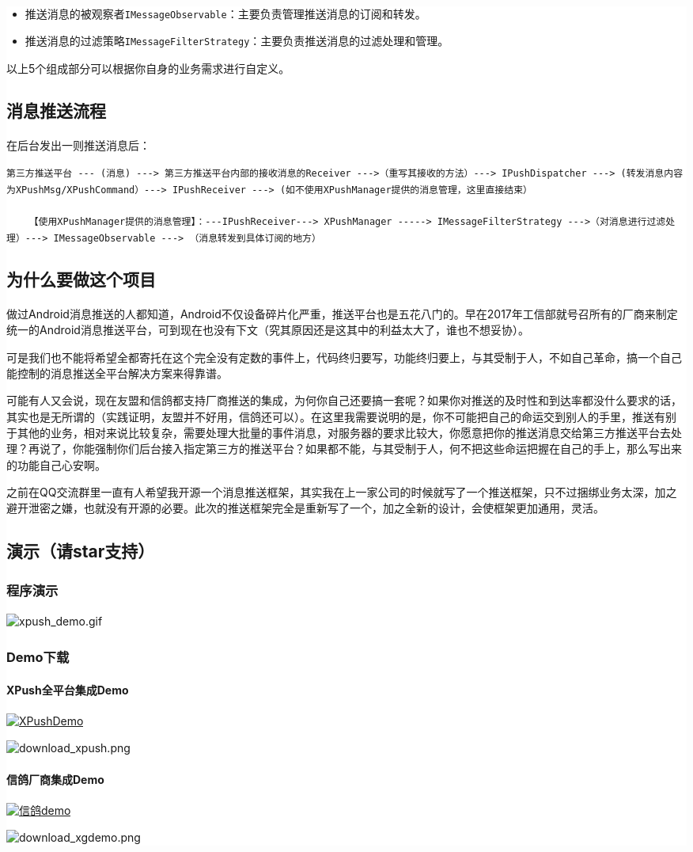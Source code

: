 * 推送消息的被观察者`IMessageObservable`：主要负责管理推送消息的订阅和转发。

* 推送消息的过滤策略`IMessageFilterStrategy`：主要负责推送消息的过滤处理和管理。

以上5个组成部分可以根据你自身的业务需求进行自定义。

## 消息推送流程

在后台发出一则推送消息后：

```
第三方推送平台 --- (消息) ---> 第三方推送平台内部的接收消息的Receiver --->（重写其接收的方法）---> IPushDispatcher ---> (转发消息内容为XPushMsg/XPushCommand）---> IPushReceiver ---> (如不使用XPushManager提供的消息管理，这里直接结束）

    【使用XPushManager提供的消息管理】：---IPushReceiver---> XPushManager -----> IMessageFilterStrategy --->（对消息进行过滤处理）---> IMessageObservable ---> （消息转发到具体订阅的地方）

```

## 为什么要做这个项目

做过Android消息推送的人都知道，Android不仅设备碎片化严重，推送平台也是五花八门的。早在2017年工信部就号召所有的厂商来制定统一的Android消息推送平台，可到现在也没有下文（究其原因还是这其中的利益太大了，谁也不想妥协）。

可是我们也不能将希望全都寄托在这个完全没有定数的事件上，代码终归要写，功能终归要上，与其受制于人，不如自己革命，搞一个自己能控制的消息推送全平台解决方案来得靠谱。

可能有人又会说，现在友盟和信鸽都支持厂商推送的集成，为何你自己还要搞一套呢？如果你对推送的及时性和到达率都没什么要求的话，其实也是无所谓的（实践证明，友盟并不好用，信鸽还可以）。在这里我需要说明的是，你不可能把自己的命运交到别人的手里，推送有别于其他的业务，相对来说比较复杂，需要处理大批量的事件消息，对服务器的要求比较大，你愿意把你的推送消息交给第三方推送平台去处理？再说了，你能强制你们后台接入指定第三方的推送平台？如果都不能，与其受制于人，何不把这些命运把握在自己的手上，那么写出来的功能自己心安啊。

之前在QQ交流群里一直有人希望我开源一个消息推送框架，其实我在上一家公司的时候就写了一个推送框架，只不过捆绑业务太深，加之避开泄密之嫌，也就没有开源的必要。此次的推送框架完全是重新写了一个，加之全新的设计，会使框架更加通用，灵活。

## 演示（请star支持）

### 程序演示

![xpush_demo.gif](https://img.rruu.net/image/5f7dc2c7761df)

### Demo下载

#### XPush全平台集成Demo

[![XPushDemo](https://img.shields.io/badge/downloads-4.2M-blue.svg)](https://github.com/xuexiangjys/XPush/blob/master/apk/xpushdemo.apk?raw=true)

![download_xpush.png](https://img.rruu.net/image/5f7dc2c46814b)

#### 信鸽厂商集成Demo

[![信鸽demo](https://img.shields.io/badge/downloads-2.2M-blue.svg)](https://github.com/xuexiangjys/XPush/blob/master/apk/xgdemo.apk?raw=true)

![download_xgdemo.png](https://img.rruu.net/image/5f7dc2c46815f)
